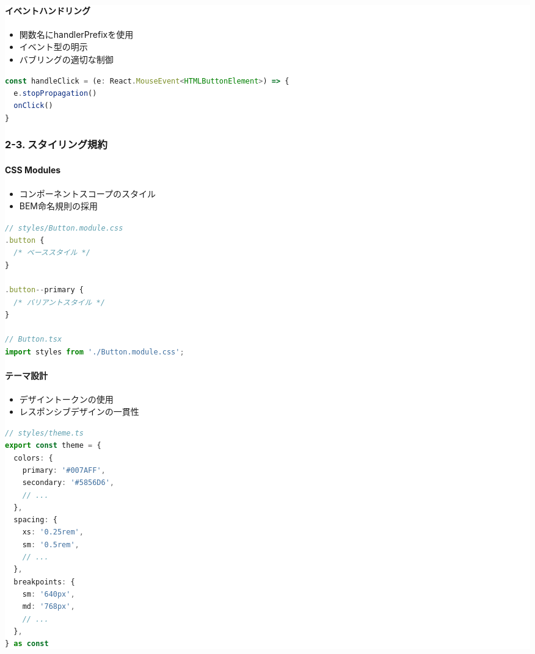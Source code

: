 #### イベントハンドリング

- 関数名にhandlerPrefixを使用
- イベント型の明示
- バブリングの適切な制御

```typescript
const handleClick = (e: React.MouseEvent<HTMLButtonElement>) => {
  e.stopPropagation()
  onClick()
}
```

### 2-3. スタイリング規約

#### CSS Modules

- コンポーネントスコープのスタイル
- BEM命名規則の採用

```typescript
// styles/Button.module.css
.button {
  /* ベーススタイル */
}

.button--primary {
  /* バリアントスタイル */
}

// Button.tsx
import styles from './Button.module.css';
```

#### テーマ設計

- デザイントークンの使用
- レスポンシブデザインの一貫性

```typescript
// styles/theme.ts
export const theme = {
  colors: {
    primary: '#007AFF',
    secondary: '#5856D6',
    // ...
  },
  spacing: {
    xs: '0.25rem',
    sm: '0.5rem',
    // ...
  },
  breakpoints: {
    sm: '640px',
    md: '768px',
    // ...
  },
} as const
```
